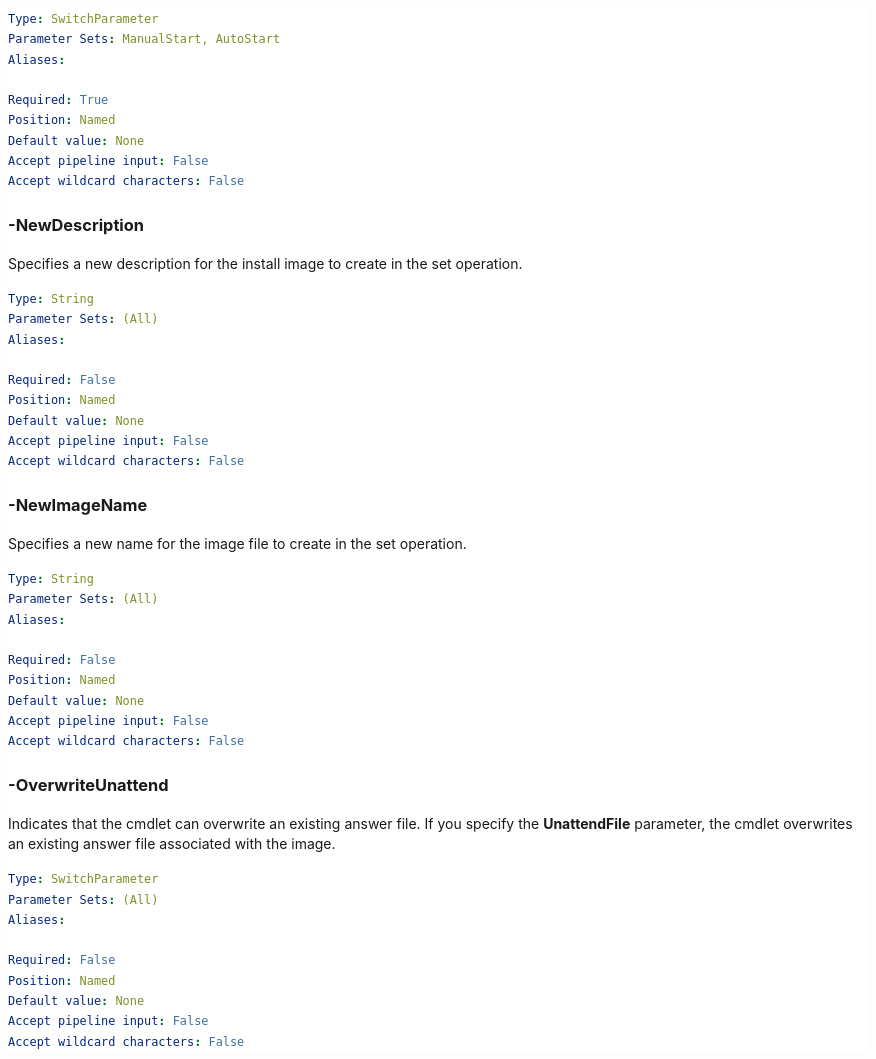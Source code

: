 ```yaml
Type: SwitchParameter
Parameter Sets: ManualStart, AutoStart
Aliases: 

Required: True
Position: Named
Default value: None
Accept pipeline input: False
Accept wildcard characters: False
```

### -NewDescription
Specifies a new description for the install image to create in the set operation.

```yaml
Type: String
Parameter Sets: (All)
Aliases: 

Required: False
Position: Named
Default value: None
Accept pipeline input: False
Accept wildcard characters: False
```

### -NewImageName
Specifies a new name for the image file to create in the set operation.

```yaml
Type: String
Parameter Sets: (All)
Aliases: 

Required: False
Position: Named
Default value: None
Accept pipeline input: False
Accept wildcard characters: False
```

### -OverwriteUnattend
Indicates that the cmdlet can overwrite an existing answer file.
If you specify the **UnattendFile** parameter, the cmdlet overwrites an existing answer file associated with the image.

```yaml
Type: SwitchParameter
Parameter Sets: (All)
Aliases: 

Required: False
Position: Named
Default value: None
Accept pipeline input: False
Accept wildcard characters: False
```
